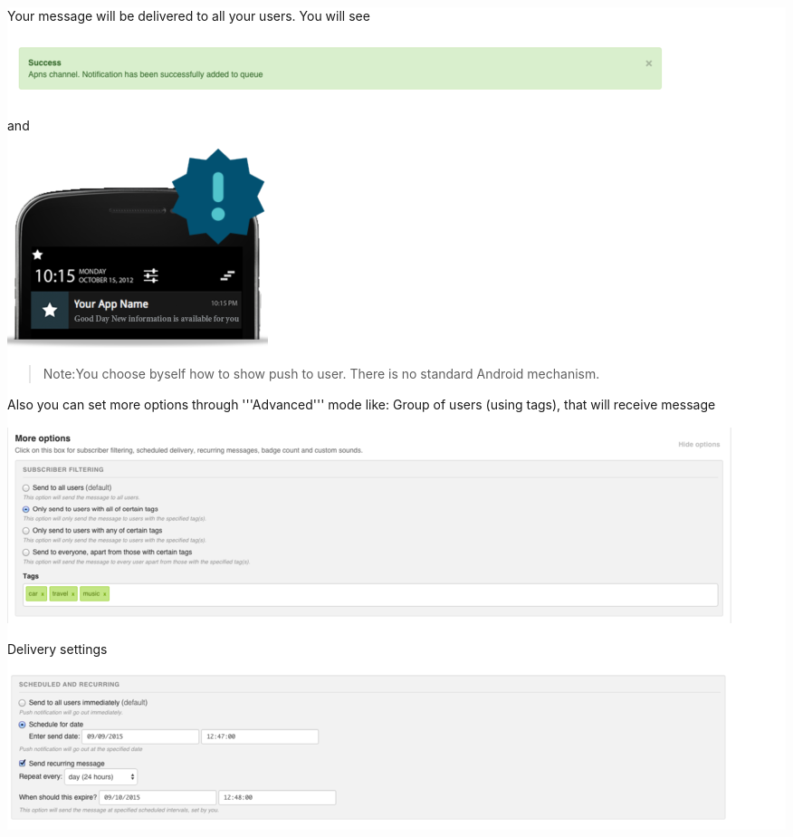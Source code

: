 Your message will be delivered to all your users. You will see

![](./resources/push/NotifySuccess.png)

and

![](./resources/push/AndroidPushOnDevice.png)

> Note:You choose byself how to show push to user. There is no standard Android mechanism. 

Also you can set more options through '''Advanced''' mode like:
Group of users (using tags), that will receive message

![](./resources/push/PushNotificationsTags.png)

Delivery settings

![](./resources/push/PushNotificationsDeliverySettings.png)
